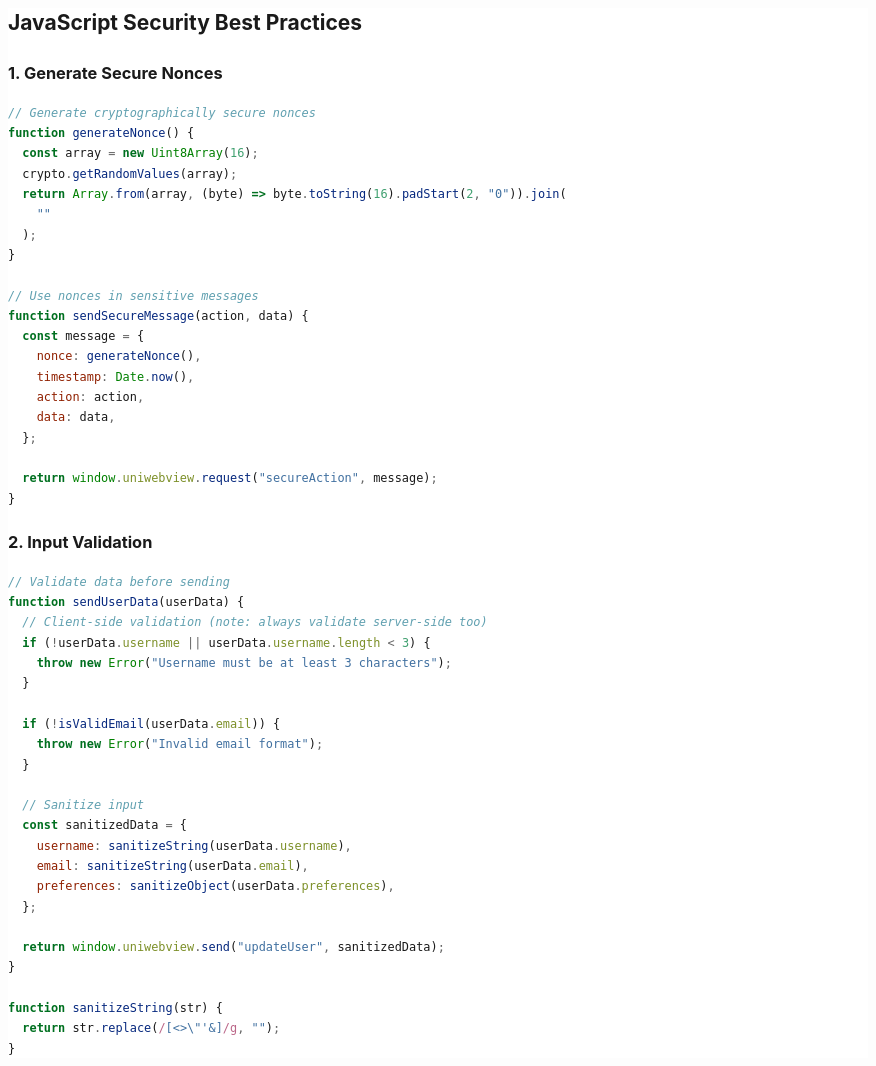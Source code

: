 ## JavaScript Security Best Practices

### 1. Generate Secure Nonces

```javascript
// Generate cryptographically secure nonces
function generateNonce() {
  const array = new Uint8Array(16);
  crypto.getRandomValues(array);
  return Array.from(array, (byte) => byte.toString(16).padStart(2, "0")).join(
    ""
  );
}

// Use nonces in sensitive messages
function sendSecureMessage(action, data) {
  const message = {
    nonce: generateNonce(),
    timestamp: Date.now(),
    action: action,
    data: data,
  };

  return window.uniwebview.request("secureAction", message);
}
```

### 2. Input Validation

```javascript
// Validate data before sending
function sendUserData(userData) {
  // Client-side validation (note: always validate server-side too)
  if (!userData.username || userData.username.length < 3) {
    throw new Error("Username must be at least 3 characters");
  }

  if (!isValidEmail(userData.email)) {
    throw new Error("Invalid email format");
  }

  // Sanitize input
  const sanitizedData = {
    username: sanitizeString(userData.username),
    email: sanitizeString(userData.email),
    preferences: sanitizeObject(userData.preferences),
  };

  return window.uniwebview.send("updateUser", sanitizedData);
}

function sanitizeString(str) {
  return str.replace(/[<>\"'&]/g, "");
}
```

